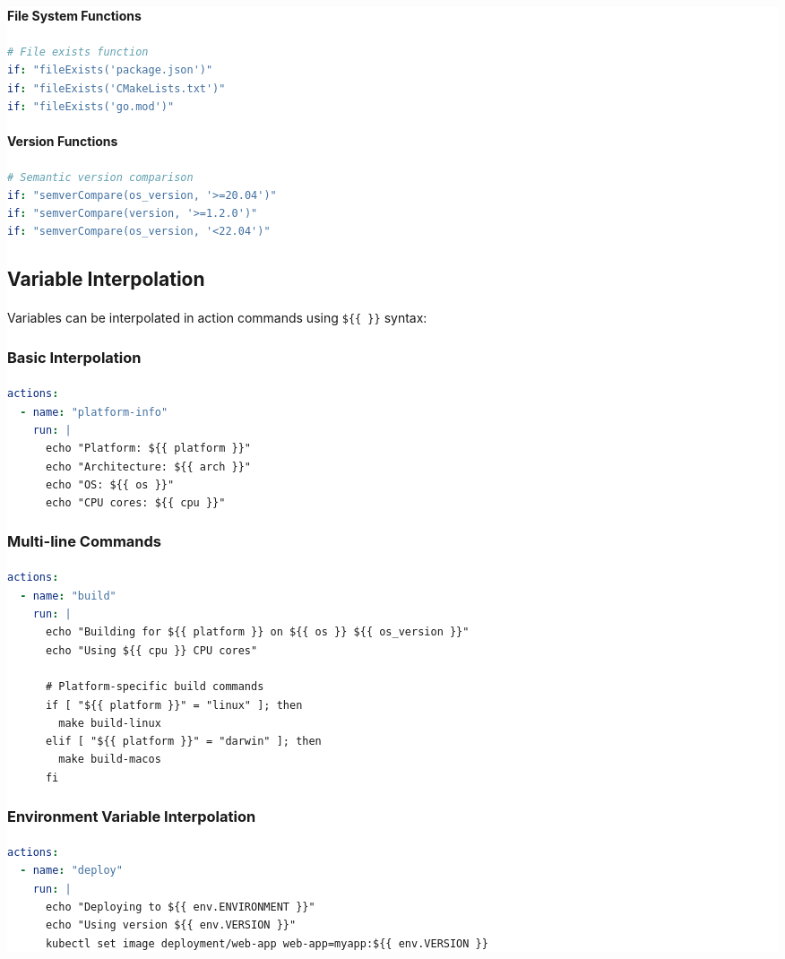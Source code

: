 #### File System Functions
```yaml
# File exists function
if: "fileExists('package.json')"
if: "fileExists('CMakeLists.txt')"
if: "fileExists('go.mod')"
```

#### Version Functions
```yaml
# Semantic version comparison
if: "semverCompare(os_version, '>=20.04')"
if: "semverCompare(version, '>=1.2.0')"
if: "semverCompare(os_version, '<22.04')"
```

## Variable Interpolation

Variables can be interpolated in action commands using `${{ }}` syntax:

### Basic Interpolation

```yaml
actions:
  - name: "platform-info"
    run: |
      echo "Platform: ${{ platform }}"
      echo "Architecture: ${{ arch }}"
      echo "OS: ${{ os }}"
      echo "CPU cores: ${{ cpu }}"
```

### Multi-line Commands

```yaml
actions:
  - name: "build"
    run: |
      echo "Building for ${{ platform }} on ${{ os }} ${{ os_version }}"
      echo "Using ${{ cpu }} CPU cores"
      
      # Platform-specific build commands
      if [ "${{ platform }}" = "linux" ]; then
        make build-linux
      elif [ "${{ platform }}" = "darwin" ]; then
        make build-macos
      fi
```

### Environment Variable Interpolation

```yaml
actions:
  - name: "deploy"
    run: |
      echo "Deploying to ${{ env.ENVIRONMENT }}"
      echo "Using version ${{ env.VERSION }}"
      kubectl set image deployment/web-app web-app=myapp:${{ env.VERSION }}
```
